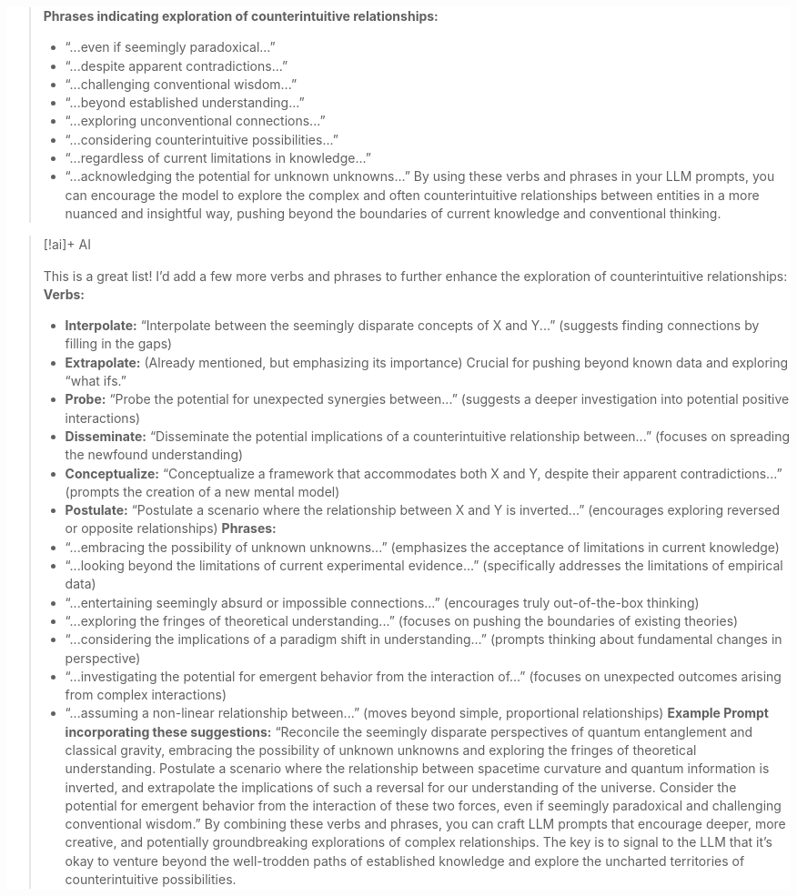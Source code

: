 > **Phrases indicating exploration of counterintuitive relationships:**
> - “...even if seemingly paradoxical...”
> - “...despite apparent contradictions...”
> - “...challenging conventional wisdom...”
> - “...beyond established understanding...”
> - “...exploring unconventional connections...”
> - “...considering counterintuitive possibilities...”
> - “...regardless of current limitations in knowledge...”
> - “...acknowledging the potential for unknown unknowns...”
> By using these verbs and phrases in your LLM prompts, you can encourage the model to explore the complex and often counterintuitive relationships between entities in a more nuanced and insightful way, pushing beyond the boundaries of current knowledge and conventional thinking.

> [!ai]+ AI
>
> This is a great list! I’d add a few more verbs and phrases to further enhance the exploration of counterintuitive relationships:
> **Verbs:**
> - **Interpolate:** “Interpolate between the seemingly disparate concepts of X and Y...” (suggests finding connections by filling in the gaps)
> - **Extrapolate:** (Already mentioned, but emphasizing its importance) Crucial for pushing beyond known data and exploring “what ifs.”
> - **Probe:** “Probe the potential for unexpected synergies between...” (suggests a deeper investigation into potential positive interactions)
> - **Disseminate:** “Disseminate the potential implications of a counterintuitive relationship between...” (focuses on spreading the newfound understanding)
> - **Conceptualize:** “Conceptualize a framework that accommodates both X and Y, despite their apparent contradictions...” (prompts the creation of a new mental model)
> - **Postulate:** “Postulate a scenario where the relationship between X and Y is inverted...” (encourages exploring reversed or opposite relationships)
> **Phrases:**
> - “...embracing the possibility of unknown unknowns...” (emphasizes the acceptance of limitations in current knowledge)
> - “...looking beyond the limitations of current experimental evidence...” (specifically addresses the limitations of empirical data)
> - “...entertaining seemingly absurd or impossible connections...” (encourages truly out-of-the-box thinking)
> - “...exploring the fringes of theoretical understanding...” (focuses on pushing the boundaries of existing theories)
> - “...considering the implications of a paradigm shift in understanding...” (prompts thinking about fundamental changes in perspective)
> - “...investigating the potential for emergent behavior from the interaction of...” (focuses on unexpected outcomes arising from complex interactions)
> - “...assuming a non-linear relationship between...” (moves beyond simple, proportional relationships)
> **Example Prompt incorporating these suggestions:**
> “Reconcile the seemingly disparate perspectives of quantum entanglement and classical gravity, embracing the possibility of unknown unknowns and exploring the fringes of theoretical understanding. Postulate a scenario where the relationship between spacetime curvature and quantum information is inverted, and extrapolate the implications of such a reversal for our understanding of the universe. Consider the potential for emergent behavior from the interaction of these two forces, even if seemingly paradoxical and challenging conventional wisdom.”
> By combining these verbs and phrases, you can craft LLM prompts that encourage deeper, more creative, and potentially groundbreaking explorations of complex relationships. The key is to signal to the LLM that it’s okay to venture beyond the well-trodden paths of established knowledge and explore the uncharted territories of counterintuitive possibilities.
